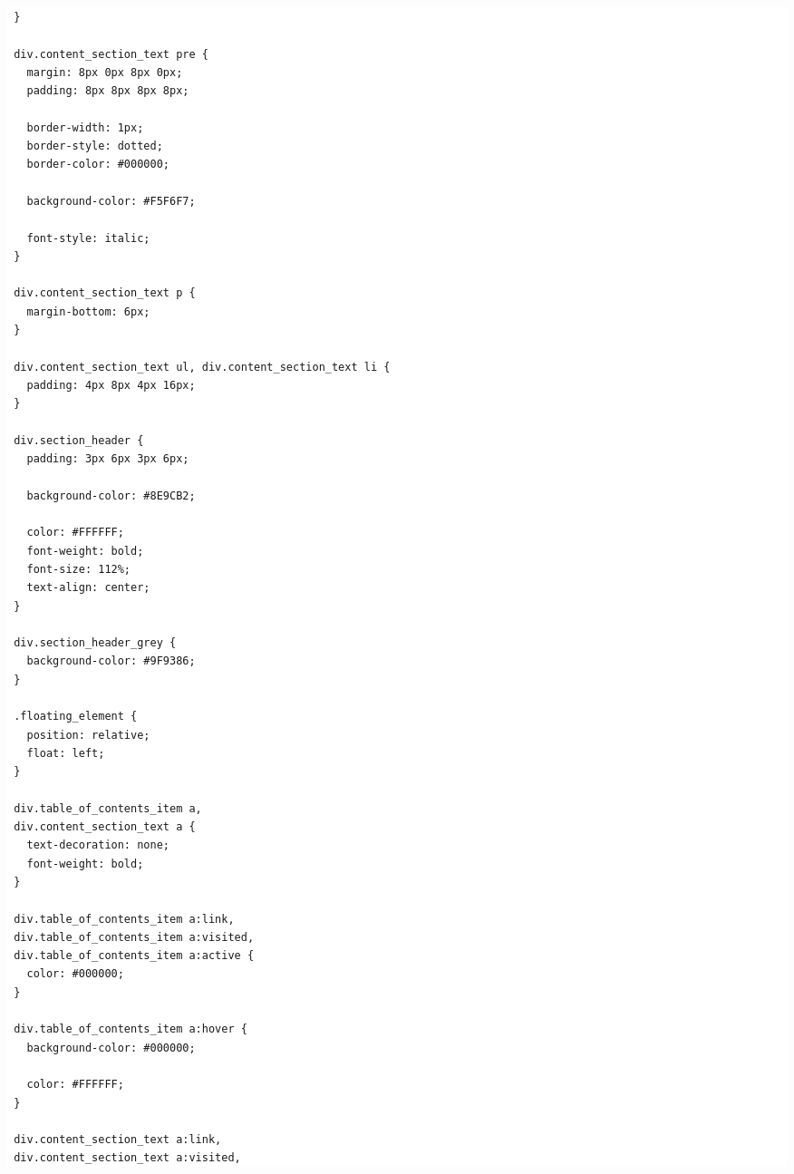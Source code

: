  ````                                                                                                                                                                                                                                          
  }

  div.content_section_text pre {
    margin: 8px 0px 8px 0px;
    padding: 8px 8px 8px 8px;

    border-width: 1px;
    border-style: dotted;
    border-color: #000000;

    background-color: #F5F6F7;

    font-style: italic;
  }

  div.content_section_text p {
    margin-bottom: 6px;
  }

  div.content_section_text ul, div.content_section_text li {
    padding: 4px 8px 4px 16px;
  }

  div.section_header {
    padding: 3px 6px 3px 6px;

    background-color: #8E9CB2;

    color: #FFFFFF;
    font-weight: bold;
    font-size: 112%;
    text-align: center;
  }

  div.section_header_grey {
    background-color: #9F9386;
  }

  .floating_element {
    position: relative;
    float: left;
  }

  div.table_of_contents_item a,
  div.content_section_text a {
    text-decoration: none;
    font-weight: bold;
  }

  div.table_of_contents_item a:link,
  div.table_of_contents_item a:visited,
  div.table_of_contents_item a:active {
    color: #000000;
  }

  div.table_of_contents_item a:hover {
    background-color: #000000;

    color: #FFFFFF;
  }

  div.content_section_text a:link,
  div.content_section_text a:visited,
 ````